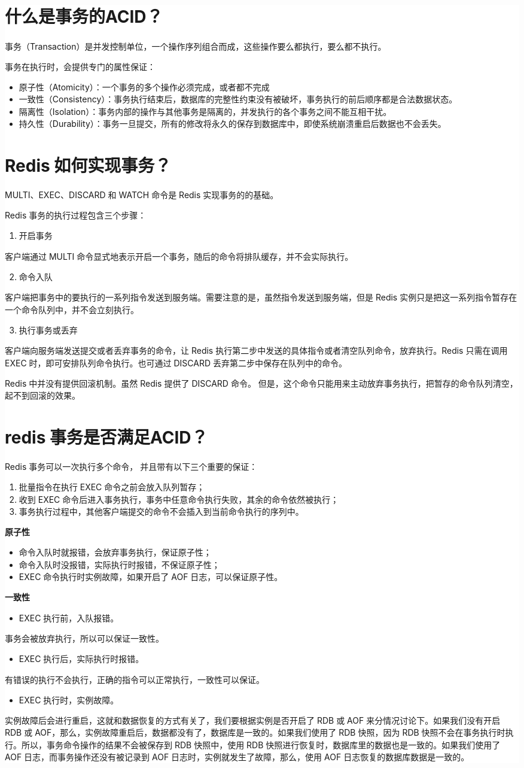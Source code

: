 # 什么是事务的ACID？
事务（Transaction）是并发控制单位，一个操作序列组合而成，这些操作要么都执行，要么都不执行。

事务在执行时，会提供专门的属性保证：
- 原子性（Atomicity）：一个事务的多个操作必须完成，或者都不完成
- 一致性（Consistency）：事务执行结束后，数据库的完整性约束没有被破坏，事务执行的前后顺序都是合法数据状态。
- 隔离性（Isolation）：事务内部的操作与其他事务是隔离的，并发执行的各个事务之间不能互相干扰。
- 持久性（Durability）：事务一旦提交，所有的修改将永久的保存到数据库中，即使系统崩溃重启后数据也不会丢失。

# Redis 如何实现事务？
MULTI、EXEC、DISCARD 和 WATCH 命令是 Redis 实现事务的的基础。

Redis 事务的执行过程包含三个步骤：
1. 开启事务

客户端通过 MULTI 命令显式地表示开启一个事务，随后的命令将排队缓存，并不会实际执行。

2. 命令入队

客户端把事务中的要执行的一系列指令发送到服务端。需要注意的是，虽然指令发送到服务端，但是 Redis 实例只是把这一系列指令暂存在一个命令队列中，并不会立刻执行。

3. 执行事务或丢弃

客户端向服务端发送提交或者丢弃事务的命令，让 Redis 执行第二步中发送的具体指令或者清空队列命令，放弃执行。Redis 只需在调用 EXEC 时，即可安排队列命令执行。也可通过 DISCARD 丢弃第二步中保存在队列中的命令。

Redis 中并没有提供回滚机制。虽然 Redis 提供了 DISCARD 命令。 但是，这个命令只能用来主动放弃事务执行，把暂存的命令队列清空，起不到回滚的效果。



# redis 事务是否满足ACID？
Redis 事务可以一次执行多个命令， 并且带有以下三个重要的保证：

1. 批量指令在执行 EXEC 命令之前会放入队列暂存；
2. 收到 EXEC 命令后进入事务执行，事务中任意命令执行失败，其余的命令依然被执行；
3. 事务执行过程中，其他客户端提交的命令不会插入到当前命令执行的序列中。

**原子性**
- 命令入队时就报错，会放弃事务执行，保证原子性；
- 命令入队时没报错，实际执行时报错，不保证原子性；
- EXEC 命令执行时实例故障，如果开启了 AOF 日志，可以保证原子性。

**一致性**
- EXEC 执行前，入队报错。

事务会被放弃执行，所以可以保证一致性。

- EXEC 执行后，实际执行时报错。

有错误的执行不会执行，正确的指令可以正常执行，一致性可以保证。
- EXEC 执行时，实例故障。

实例故障后会进行重启，这就和数据恢复的方式有关了，我们要根据实例是否开启了 RDB 或 AOF 来分情况讨论下。如果我们没有开启 RDB 或 AOF，那么，实例故障重启后，数据都没有了，数据库是一致的。如果我们使用了 RDB 快照，因为 RDB 快照不会在事务执行时执行。所以，事务命令操作的结果不会被保存到 RDB 快照中，使用 RDB 快照进行恢复时，数据库里的数据也是一致的。如果我们使用了 AOF 日志，而事务操作还没有被记录到 AOF 日志时，实例就发生了故障，那么，使用 AOF 日志恢复的数据库数据是一致的。

